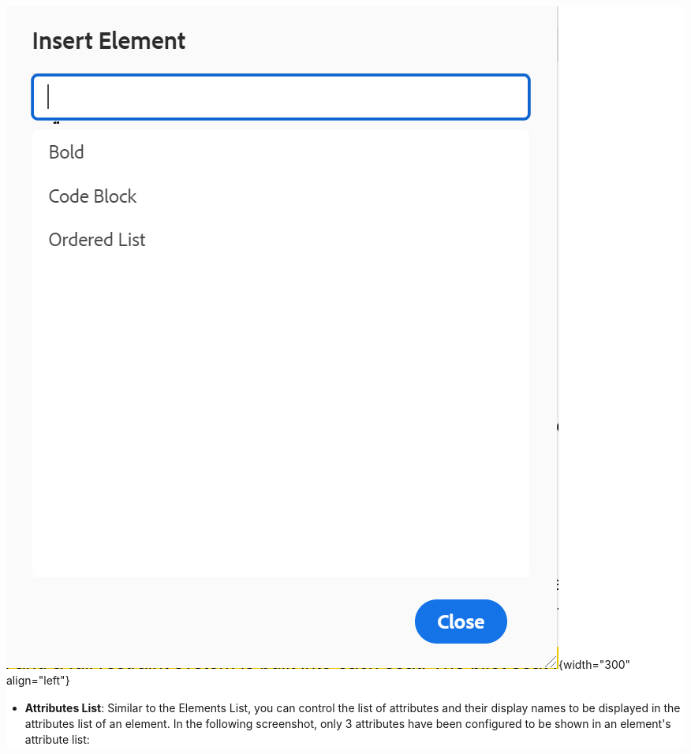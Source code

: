 ![](images/editor-setting-insert-element-list.PNG){width="300" align="left"}

-   **Attributes List**: Similar to the Elements List, you can control the list of attributes and their display names to be displayed in the attributes list of an element. In the following screenshot, only 3 attributes have been configured to be shown in an element's attribute list:
